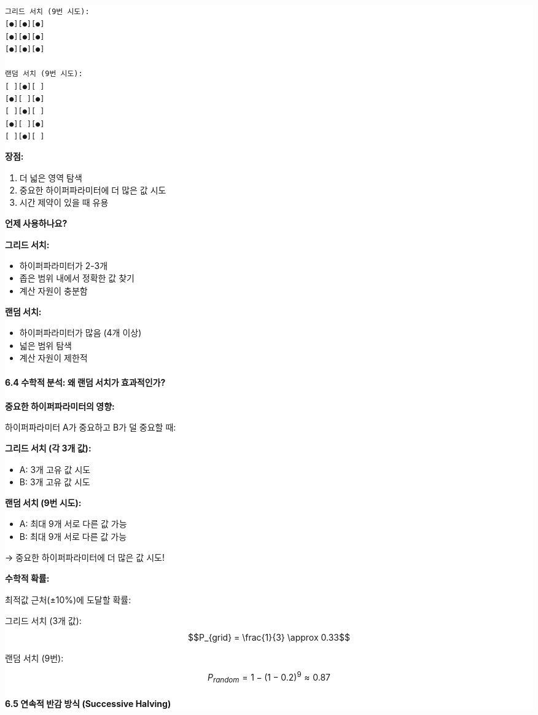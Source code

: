 ```
그리드 서치 (9번 시도):
[●][●][●]
[●][●][●]
[●][●][●]

랜덤 서치 (9번 시도):
[ ][●][ ]
[●][ ][●]
[ ][●][ ]
[●][ ][●]
[ ][●][ ]
```

**장점:**
1. 더 넓은 영역 탐색
2. 중요한 하이퍼파라미터에 더 많은 값 시도
3. 시간 제약이 있을 때 유용

**언제 사용하나요?**

**그리드 서치:**
- 하이퍼파라미터가 2-3개
- 좁은 범위 내에서 정확한 값 찾기
- 계산 자원이 충분함

**랜덤 서치:**
- 하이퍼파라미터가 많음 (4개 이상)
- 넓은 범위 탐색
- 계산 자원이 제한적

#### 6.4 수학적 분석: 왜 랜덤 서치가 효과적인가?

**중요한 하이퍼파라미터의 영향:**

하이퍼파라미터 A가 중요하고 B가 덜 중요할 때:

**그리드 서치 (각 3개 값):**
- A: 3개 고유 값 시도
- B: 3개 고유 값 시도

**랜덤 서치 (9번 시도):**
- A: 최대 9개 서로 다른 값 가능
- B: 최대 9개 서로 다른 값 가능

$\rightarrow$ 중요한 하이퍼파라미터에 더 많은 값 시도!

**수학적 확률:**

최적값 근처(±10%)에 도달할 확률:

그리드 서치 (3개 값):
$$P_{grid} = \frac{1}{3} \approx 0.33$$

랜덤 서치 (9번):
$$P_{random} = 1 - (1 - 0.2)^9 \approx 0.87$$

#### 6.5 연속적 반감 방식 (Successive Halving)
